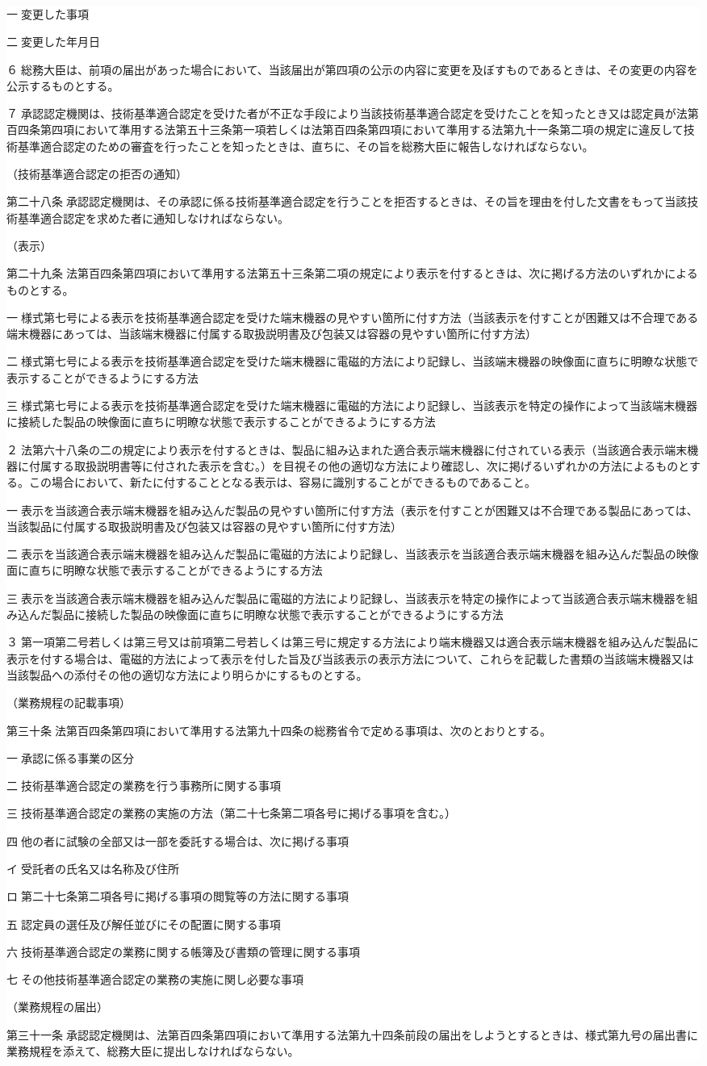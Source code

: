一 変更した事項

二 変更した年月日

６ 総務大臣は、前項の届出があった場合において、当該届出が第四項の公示の内容に変更を及ぼすものであるときは、その変更の内容を公示するものとする。

７ 承認認定機関は、技術基準適合認定を受けた者が不正な手段により当該技術基準適合認定を受けたことを知ったとき又は認定員が法第百四条第四項において準用する法第五十三条第一項若しくは法第百四条第四項において準用する法第九十一条第二項の規定に違反して技術基準適合認定のための審査を行ったことを知ったときは、直ちに、その旨を総務大臣に報告しなければならない。

（技術基準適合認定の拒否の通知）

第二十八条 承認認定機関は、その承認に係る技術基準適合認定を行うことを拒否するときは、その旨を理由を付した文書をもって当該技術基準適合認定を求めた者に通知しなければならない。

（表示）

第二十九条 法第百四条第四項において準用する法第五十三条第二項の規定により表示を付するときは、次に掲げる方法のいずれかによるものとする。

一 様式第七号による表示を技術基準適合認定を受けた端末機器の見やすい箇所に付す方法（当該表示を付すことが困難又は不合理である端末機器にあっては、当該端末機器に付属する取扱説明書及び包装又は容器の見やすい箇所に付す方法）

二 様式第七号による表示を技術基準適合認定を受けた端末機器に電磁的方法により記録し、当該端末機器の映像面に直ちに明瞭な状態で表示することができるようにする方法

三 様式第七号による表示を技術基準適合認定を受けた端末機器に電磁的方法により記録し、当該表示を特定の操作によって当該端末機器に接続した製品の映像面に直ちに明瞭な状態で表示することができるようにする方法

２ 法第六十八条の二の規定により表示を付するときは、製品に組み込まれた適合表示端末機器に付されている表示（当該適合表示端末機器に付属する取扱説明書等に付された表示を含む。）を目視その他の適切な方法により確認し、次に掲げるいずれかの方法によるものとする。この場合において、新たに付することとなる表示は、容易に識別することができるものであること。

一 表示を当該適合表示端末機器を組み込んだ製品の見やすい箇所に付す方法（表示を付すことが困難又は不合理である製品にあっては、当該製品に付属する取扱説明書及び包装又は容器の見やすい箇所に付す方法）

二 表示を当該適合表示端末機器を組み込んだ製品に電磁的方法により記録し、当該表示を当該適合表示端末機器を組み込んだ製品の映像面に直ちに明瞭な状態で表示することができるようにする方法

三 表示を当該適合表示端末機器を組み込んだ製品に電磁的方法により記録し、当該表示を特定の操作によって当該適合表示端末機器を組み込んだ製品に接続した製品の映像面に直ちに明瞭な状態で表示することができるようにする方法

３ 第一項第二号若しくは第三号又は前項第二号若しくは第三号に規定する方法により端末機器又は適合表示端末機器を組み込んだ製品に表示を付する場合は、電磁的方法によって表示を付した旨及び当該表示の表示方法について、これらを記載した書類の当該端末機器又は当該製品への添付その他の適切な方法により明らかにするものとする。

（業務規程の記載事項）

第三十条 法第百四条第四項において準用する法第九十四条の総務省令で定める事項は、次のとおりとする。

一 承認に係る事業の区分

二 技術基準適合認定の業務を行う事務所に関する事項

三 技術基準適合認定の業務の実施の方法（第二十七条第二項各号に掲げる事項を含む。）

四 他の者に試験の全部又は一部を委託する場合は、次に掲げる事項

イ 受託者の氏名又は名称及び住所

ロ 第二十七条第二項各号に掲げる事項の閲覧等の方法に関する事項

五 認定員の選任及び解任並びにその配置に関する事項

六 技術基準適合認定の業務に関する帳簿及び書類の管理に関する事項

七 その他技術基準適合認定の業務の実施に関し必要な事項

（業務規程の届出）

第三十一条 承認認定機関は、法第百四条第四項において準用する法第九十四条前段の届出をしようとするときは、様式第九号の届出書に業務規程を添えて、総務大臣に提出しなければならない。
